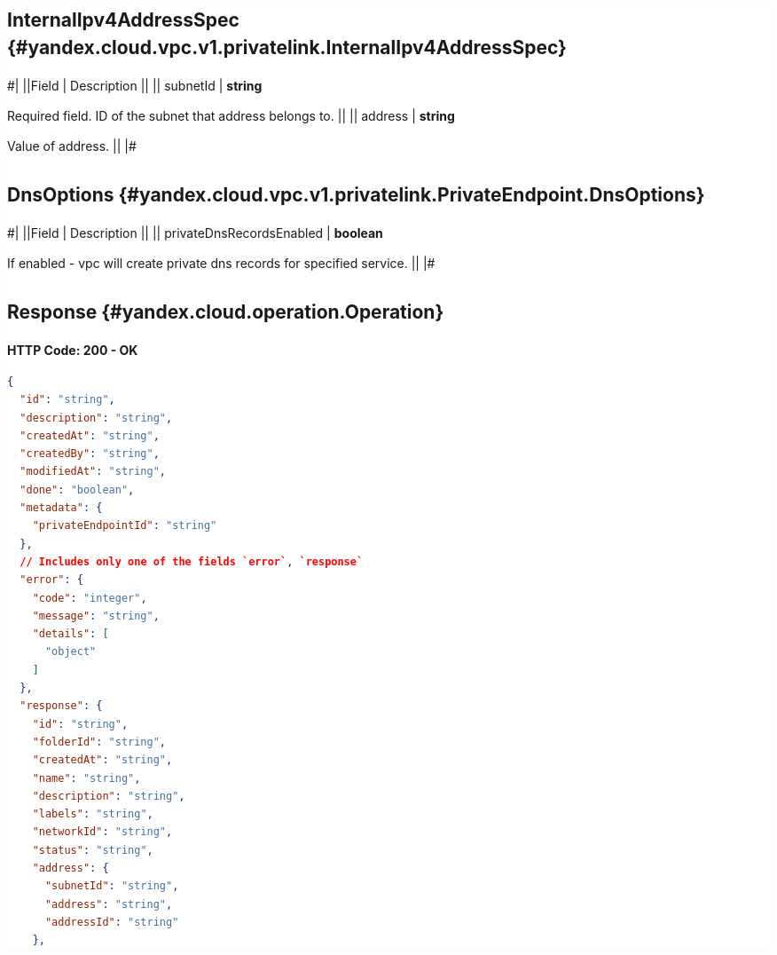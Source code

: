 ## InternalIpv4AddressSpec {#yandex.cloud.vpc.v1.privatelink.InternalIpv4AddressSpec}

#|
||Field | Description ||
|| subnetId | **string**

Required field. ID of the subnet that address belongs to. ||
|| address | **string**

Value of address. ||
|#

## DnsOptions {#yandex.cloud.vpc.v1.privatelink.PrivateEndpoint.DnsOptions}

#|
||Field | Description ||
|| privateDnsRecordsEnabled | **boolean**

If enabled - vpc will create private dns records for specified service. ||
|#

## Response {#yandex.cloud.operation.Operation}

**HTTP Code: 200 - OK**

```json
{
  "id": "string",
  "description": "string",
  "createdAt": "string",
  "createdBy": "string",
  "modifiedAt": "string",
  "done": "boolean",
  "metadata": {
    "privateEndpointId": "string"
  },
  // Includes only one of the fields `error`, `response`
  "error": {
    "code": "integer",
    "message": "string",
    "details": [
      "object"
    ]
  },
  "response": {
    "id": "string",
    "folderId": "string",
    "createdAt": "string",
    "name": "string",
    "description": "string",
    "labels": "string",
    "networkId": "string",
    "status": "string",
    "address": {
      "subnetId": "string",
      "address": "string",
      "addressId": "string"
    },
```